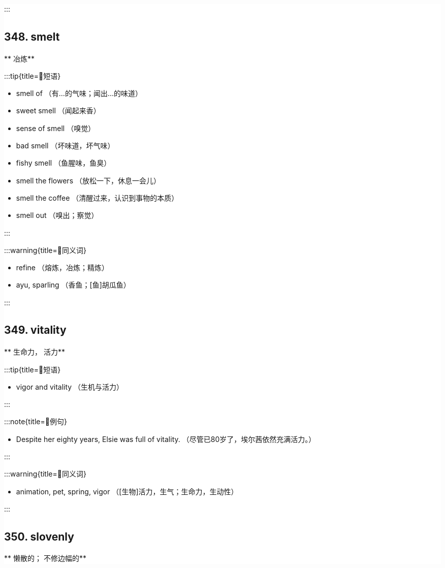 :::


## 348. smelt

** 冶炼**

:::tip{title=🤩短语}

- smell of （有…的气味；闻出…的味道）

- sweet smell （闻起来香）

- sense of smell （嗅觉）

- bad smell （坏味道，坏气味）

- fishy smell （鱼腥味，鱼臭）

- smell the flowers （放松一下，休息一会儿）

- smell the coffee （清醒过来，认识到事物的本质）

- smell out （嗅出；察觉）

:::

:::warning{title=🤔同义词}

- refine （熔炼，冶炼；精炼）

- ayu, sparling （香鱼；[鱼]胡瓜鱼）

:::


## 349. vitality

** 生命力， 活力**

:::tip{title=🤩短语}

- vigor and vitality （生机与活力）

:::

:::note{title=🎤例句}

- Despite her eighty years, Elsie was full of vitality. （尽管已80岁了，埃尔茜依然充满活力。）

:::

:::warning{title=🤔同义词}

- animation, pet, spring, vigor （[生物]活力，生气；生命力，生动性）

:::


## 350. slovenly

** 懒散的； 不修边幅的**
